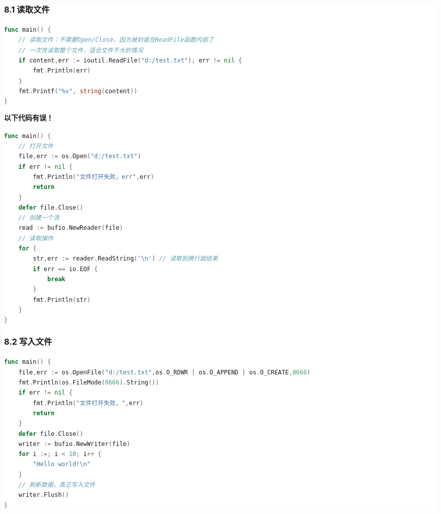 ### <a id="title8.1">8.1 读取文件</a>

``` go
func main() {
    // 读取文件：不需要Open/Close，因为被封装在ReadFile函数内部了
    // 一次性读取整个文件，适合文件不大的情况
    if content,err := ioutil.ReadFile("d:/test.txt"); err != nil {
        fmt.Println(err)
    }
    fmt.Printf("%v", string(content))
}
```

**以下代码有误！**

``` go
func main() {
    // 打开文件
    file,err := os.Open("d:/test.txt")
    if err != nil {
        fmt.Println("文件打开失败，err",err)
        return
    }
    defer file.Close()
    // 创建一个流
    read := bufio.NewReader(file)
    // 读取操作
    for {
        str,err := reader.ReadString('\n') // 读取到换行就结束
        if err == io.EOF {
            break
        }
        fmt.Println(str)
    }
}
```

### <a id="title8.2">8.2 写入文件</a>

``` go
func main() {
    file,err := os.OpenFile("d:/test.txt",os.O_RDWR | os.O_APPEND | os.O_CREATE,0666)
    fmt.Println(os.FileMode(0666).String())
    if err != nil {
        fmt.Println("文件打开失败，",err)
        return
    }
    defer file.Close()
    writer := bufio.NewWriter(file)
    for i :=; i < 10; i++ {
        "Hello world!\n"
    }
    // 刷新数据，真正写入文件
    writer.Flush()
}
```
